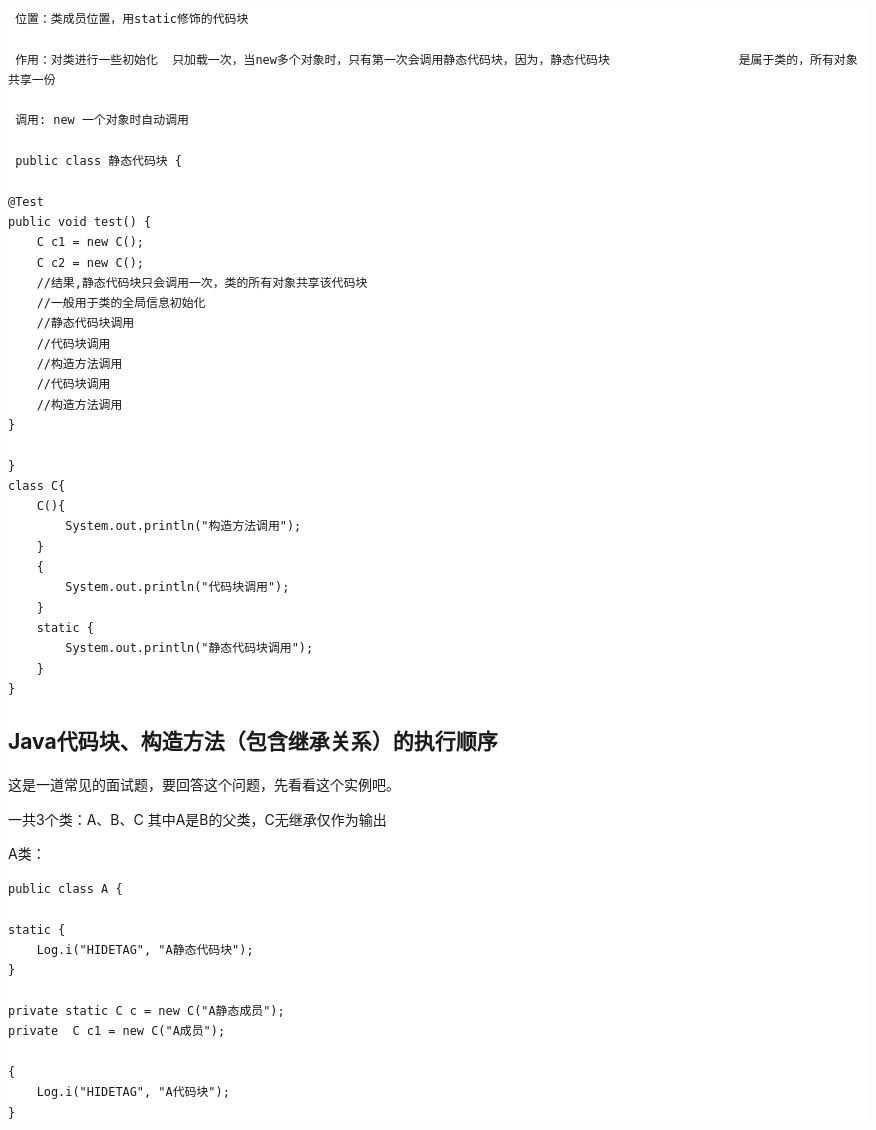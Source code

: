      位置：类成员位置，用static修饰的代码块
    
     作用：对类进行一些初始化  只加载一次，当new多个对象时，只有第一次会调用静态代码块，因为，静态代码块                  是属于类的，所有对象共享一份
    
     调用: new 一个对象时自动调用
    
     public class 静态代码块 {
    
    @Test
    public void test() {
        C c1 = new C();
        C c2 = new C();
        //结果,静态代码块只会调用一次，类的所有对象共享该代码块
        //一般用于类的全局信息初始化
        //静态代码块调用
        //代码块调用
        //构造方法调用
        //代码块调用
        //构造方法调用
    }
    
    }
    class C{
        C(){
            System.out.println("构造方法调用");
        }
        {
            System.out.println("代码块调用");
        }
        static {
            System.out.println("静态代码块调用");
        }
    }

## Java代码块、构造方法（包含继承关系）的执行顺序

这是一道常见的面试题，要回答这个问题，先看看这个实例吧。

一共3个类：A、B、C 
其中A是B的父类，C无继承仅作为输出

A类：

    public class A {
    
    static {
        Log.i("HIDETAG", "A静态代码块");
    }
    
    private static C c = new C("A静态成员");
    private  C c1 = new C("A成员");
    
    {
        Log.i("HIDETAG", "A代码块");
    }
    